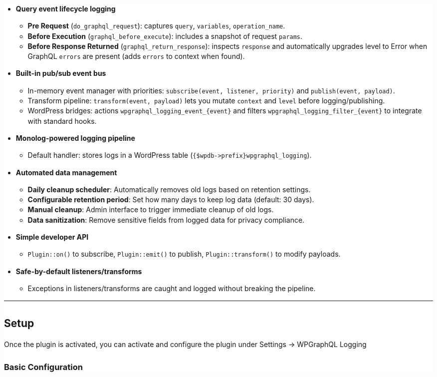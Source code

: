 - **Query event lifecycle logging**
  - **Pre Request** (`do_graphql_request`): captures `query`, `variables`, `operation_name`.
  - **Before Execution** (`graphql_before_execute`): includes a snapshot of request `params`.
  - **Before Response Returned** (`graphql_return_response`): inspects `response` and automatically upgrades level to Error when GraphQL `errors` are present (adds `errors` to context when found).

- **Built-in pub/sub event bus**
  - In-memory event manager with priorities: `subscribe(event, listener, priority)` and `publish(event, payload)`.
  - Transform pipeline: `transform(event, payload)` lets you mutate `context` and `level` before logging/publishing.
  - WordPress bridges: actions `wpgraphql_logging_event_{event}` and filters `wpgraphql_logging_filter_{event}` to integrate with standard hooks.

- **Monolog-powered logging pipeline**
  - Default handler: stores logs in a WordPress table (`{$wpdb->prefix}wpgraphql_logging`).

- **Automated data management**
  - **Daily cleanup scheduler**: Automatically removes old logs based on retention settings.
  - **Configurable retention period**: Set how many days to keep log data (default: 30 days).
  - **Manual cleanup**: Admin interface to trigger immediate cleanup of old logs.
  - **Data sanitization**: Remove sensitive fields from logged data for privacy compliance.

- **Simple developer API**
  - `Plugin::on()` to subscribe, `Plugin::emit()` to publish, `Plugin::transform()` to modify payloads.

- **Safe-by-default listeners/transforms**
  - Exceptions in listeners/transforms are caught and logged without breaking the pipeline.

---

## Setup

Once the plugin is activated, you can activate and configure the plugin under Settings -> WPGraphQL Logging

### Basic Configuration
